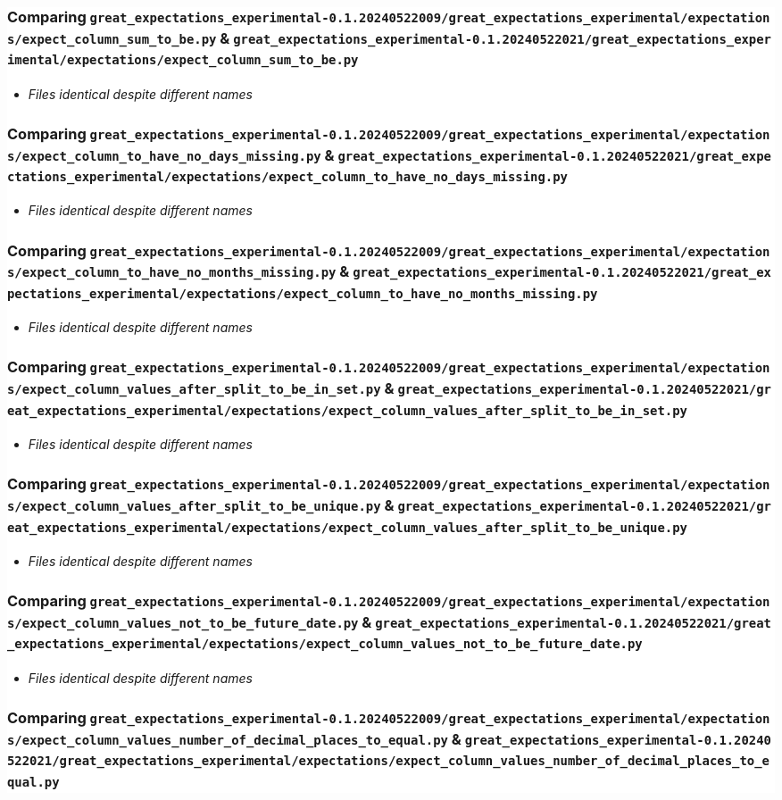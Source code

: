 ### Comparing `great_expectations_experimental-0.1.20240522009/great_expectations_experimental/expectations/expect_column_sum_to_be.py` & `great_expectations_experimental-0.1.20240522021/great_expectations_experimental/expectations/expect_column_sum_to_be.py`

 * *Files identical despite different names*

### Comparing `great_expectations_experimental-0.1.20240522009/great_expectations_experimental/expectations/expect_column_to_have_no_days_missing.py` & `great_expectations_experimental-0.1.20240522021/great_expectations_experimental/expectations/expect_column_to_have_no_days_missing.py`

 * *Files identical despite different names*

### Comparing `great_expectations_experimental-0.1.20240522009/great_expectations_experimental/expectations/expect_column_to_have_no_months_missing.py` & `great_expectations_experimental-0.1.20240522021/great_expectations_experimental/expectations/expect_column_to_have_no_months_missing.py`

 * *Files identical despite different names*

### Comparing `great_expectations_experimental-0.1.20240522009/great_expectations_experimental/expectations/expect_column_values_after_split_to_be_in_set.py` & `great_expectations_experimental-0.1.20240522021/great_expectations_experimental/expectations/expect_column_values_after_split_to_be_in_set.py`

 * *Files identical despite different names*

### Comparing `great_expectations_experimental-0.1.20240522009/great_expectations_experimental/expectations/expect_column_values_after_split_to_be_unique.py` & `great_expectations_experimental-0.1.20240522021/great_expectations_experimental/expectations/expect_column_values_after_split_to_be_unique.py`

 * *Files identical despite different names*

### Comparing `great_expectations_experimental-0.1.20240522009/great_expectations_experimental/expectations/expect_column_values_not_to_be_future_date.py` & `great_expectations_experimental-0.1.20240522021/great_expectations_experimental/expectations/expect_column_values_not_to_be_future_date.py`

 * *Files identical despite different names*

### Comparing `great_expectations_experimental-0.1.20240522009/great_expectations_experimental/expectations/expect_column_values_number_of_decimal_places_to_equal.py` & `great_expectations_experimental-0.1.20240522021/great_expectations_experimental/expectations/expect_column_values_number_of_decimal_places_to_equal.py`
